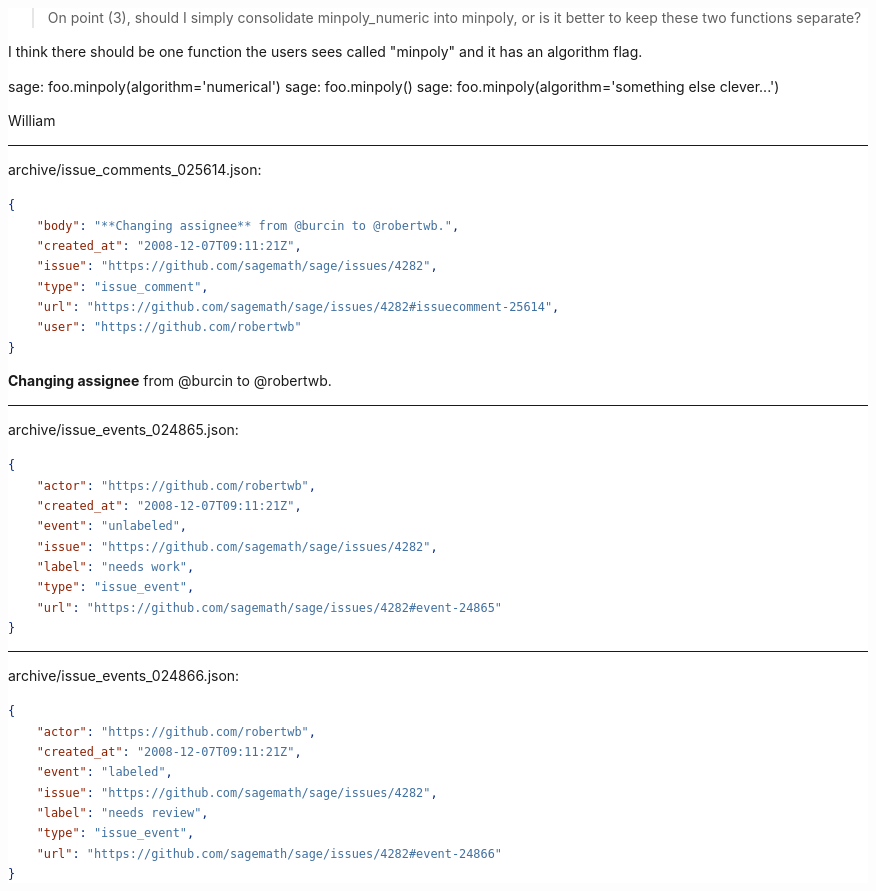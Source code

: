 <a id='comment:7'></a>
> On point (3), should I simply consolidate minpoly_numeric into minpoly, or is 
> it better to keep these two functions separate? 

I think there should be one function the users sees called "minpoly" and it has an algorithm flag.  

 sage: foo.minpoly(algorithm='numerical')
 sage: foo.minpoly()
 sage: foo.minpoly(algorithm='something else clever...')

William



---

archive/issue_comments_025614.json:
```json
{
    "body": "**Changing assignee** from @burcin to @robertwb.",
    "created_at": "2008-12-07T09:11:21Z",
    "issue": "https://github.com/sagemath/sage/issues/4282",
    "type": "issue_comment",
    "url": "https://github.com/sagemath/sage/issues/4282#issuecomment-25614",
    "user": "https://github.com/robertwb"
}
```

**Changing assignee** from @burcin to @robertwb.



---

archive/issue_events_024865.json:
```json
{
    "actor": "https://github.com/robertwb",
    "created_at": "2008-12-07T09:11:21Z",
    "event": "unlabeled",
    "issue": "https://github.com/sagemath/sage/issues/4282",
    "label": "needs work",
    "type": "issue_event",
    "url": "https://github.com/sagemath/sage/issues/4282#event-24865"
}
```



---

archive/issue_events_024866.json:
```json
{
    "actor": "https://github.com/robertwb",
    "created_at": "2008-12-07T09:11:21Z",
    "event": "labeled",
    "issue": "https://github.com/sagemath/sage/issues/4282",
    "label": "needs review",
    "type": "issue_event",
    "url": "https://github.com/sagemath/sage/issues/4282#event-24866"
}
```
